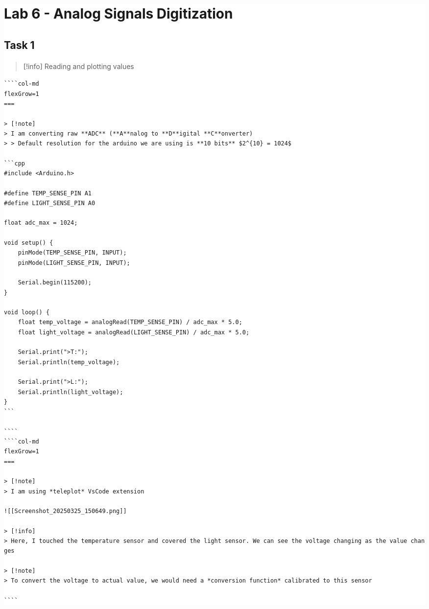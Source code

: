 # Lab 6 - Analog Signals Digitization

## Task 1

> [!info] 
> Reading and plotting values

`````col 
````col-md 
flexGrow=1
===

> [!note] 
> I am converting raw **ADC** (**A**nalog to **D**igital **C**onverter)
> > Default resolution for the arduino we are using is **10 bits** $2^{10} = 1024$

```cpp
#include <Arduino.h>

#define TEMP_SENSE_PIN A1
#define LIGHT_SENSE_PIN A0

float adc_max = 1024;

void setup() {
    pinMode(TEMP_SENSE_PIN, INPUT);
    pinMode(LIGHT_SENSE_PIN, INPUT);

    Serial.begin(115200);
}

void loop() {
    float temp_voltage = analogRead(TEMP_SENSE_PIN) / adc_max * 5.0;
    float light_voltage = analogRead(LIGHT_SENSE_PIN) / adc_max * 5.0;

    Serial.print(">T:");
    Serial.println(temp_voltage);

    Serial.print(">L:");
    Serial.println(light_voltage);
}
```

```` 
````col-md 
flexGrow=1
===

> [!note] 
> I am using *teleplot* VsCode extension

![[Screenshot_20250325_150649.png]]

> [!info] 
> Here, I touched the temperature sensor and covered the light sensor. We can see the voltage changing as the value changes

> [!note] 
> To convert the voltage to actual value, we would need a *conversion function* calibrated to this sensor

```` 
`````
